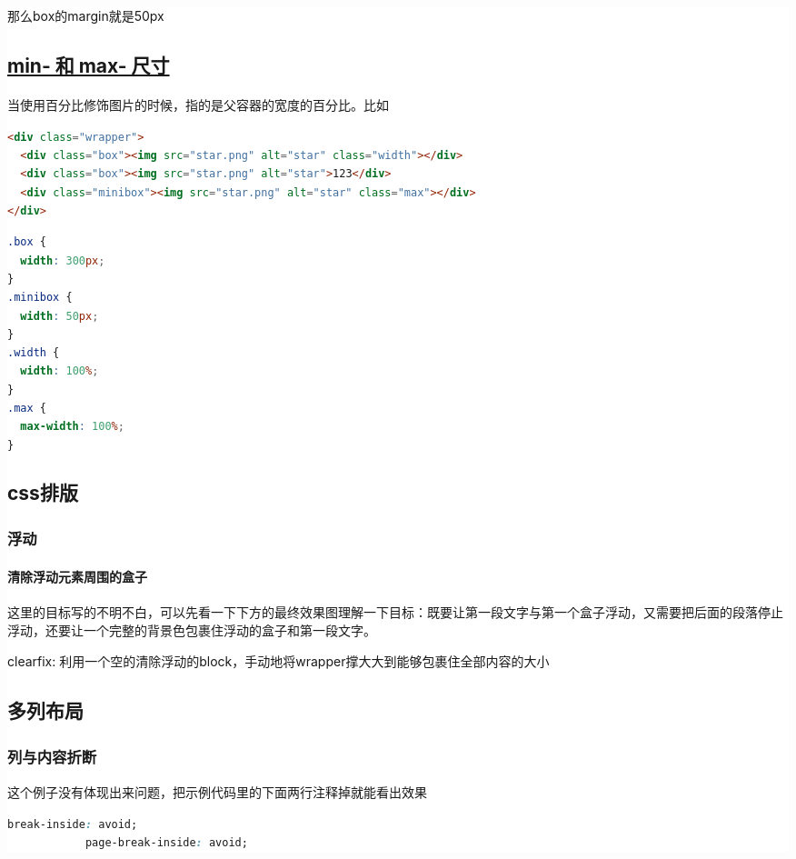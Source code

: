 那么box的margin就是50px

## [min- 和 max- 尺寸](https://developer.mozilla.org/zh-CN/docs/Learn/CSS/Building_blocks/Sizing_items_in_CSS#min-_和_max-_尺寸)

当使用百分比修饰图片的时候，指的是父容器的宽度的百分比。比如

```html
<div class="wrapper">
  <div class="box"><img src="star.png" alt="star" class="width"></div>
  <div class="box"><img src="star.png" alt="star">123</div>
  <div class="minibox"><img src="star.png" alt="star" class="max"></div>
</div>
```

```css
.box {
  width: 300px;
}
.minibox {
  width: 50px;
}
.width {
  width: 100%;
}
.max {
  max-width: 100%;
}
```

## css排版

### 浮动



#### 清除浮动元素周围的盒子

这里的目标写的不明不白，可以先看一下下方的最终效果图理解一下目标：既要让第一段文字与第一个盒子浮动，又需要把后面的段落停止浮动，还要让一个完整的背景色包裹住浮动的盒子和第一段文字。

clearfix: 利用一个空的清除浮动的block，手动地将wrapper撑大大到能够包裹住全部内容的大小

## 多列布局

### 列与内容折断

这个例子没有体现出来问题，把示例代码里的下面两行注释掉就能看出效果

```css
break-inside: avoid;
            page-break-inside: avoid;
```
